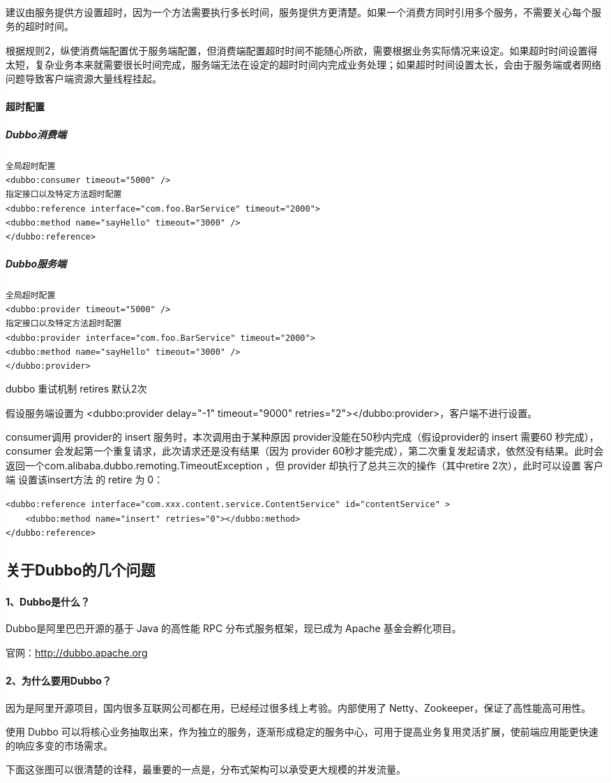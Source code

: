 建议由服务提供方设置超时，因为一个方法需要执行多长时间，服务提供方更清楚。如果一个消费方同时引用多个服务，不需要关心每个服务的超时时间。

根据规则2，纵使消费端配置优于服务端配置，但消费端配置超时时间不能随心所欲，需要根据业务实际情况来设定。如果超时时间设置得太短，复杂业务本来就需要很长时间完成，服务端无法在设定的超时时间内完成业务处理；如果超时时间设置太长，会由于服务端或者网络问题导致客户端资源大量线程挂起。

#### 超时配置

##### Dubbo消费端 
``` text 
全局超时配置
<dubbo:consumer timeout="5000" />
指定接口以及特定方法超时配置
<dubbo:reference interface="com.foo.BarService" timeout="2000">
<dubbo:method name="sayHello" timeout="3000" />
</dubbo:reference>
```

##### Dubbo服务端
``` text 
全局超时配置
<dubbo:provider timeout="5000" />
指定接口以及特定方法超时配置
<dubbo:provider interface="com.foo.BarService" timeout="2000">
<dubbo:method name="sayHello" timeout="3000" />
</dubbo:provider>
```

dubbo 重试机制 retires 默认2次

假设服务端设置为 <dubbo:provider delay="-1"  timeout="9000" retries="2"></dubbo:provider>，客户端不进行设置。

consumer调用 provider的 insert 服务时，本次调用由于某种原因 provider没能在50秒内完成（假设provider的 insert 需要60 秒完成），consumer 会发起第一个重复请求，此次请求还是没有结果（因为 provider 60秒才能完成），第二次重复发起请求，依然没有结果。此时会返回一个com.alibaba.dubbo.remoting.TimeoutException ，但 provider 却执行了总共三次的操作（其中retire 2次），此时可以设置 客户端  设置该insert方法 的 retire 为 0：
``` text 
<dubbo:reference interface="com.xxx.content.service.ContentService" id="contentService" >
    <dubbo:method name="insert" retries="0"></dubbo:method>
</dubbo:reference>
```


## 关于Dubbo的几个问题

#### 1、Dubbo是什么？

Dubbo是阿里巴巴开源的基于 Java 的高性能 RPC 分布式服务框架，现已成为 Apache 基金会孵化项目。

官网：http://dubbo.apache.org

#### 2、为什么要用Dubbo？

因为是阿里开源项目，国内很多互联网公司都在用，已经经过很多线上考验。内部使用了 Netty、Zookeeper，保证了高性能高可用性。

使用 Dubbo 可以将核心业务抽取出来，作为独立的服务，逐渐形成稳定的服务中心，可用于提高业务复用灵活扩展，使前端应用能更快速的响应多变的市场需求。

下面这张图可以很清楚的诠释，最重要的一点是，分布式架构可以承受更大规模的并发流量。
